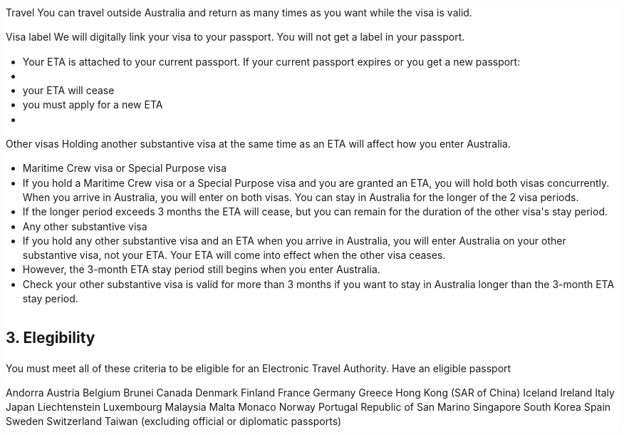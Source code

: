 Travel
You can travel outside Australia and return as many times as you want while the visa is valid.

Visa label
We will digitally link your visa to your passport. You will not get a label in your passport.​​
- Your ETA is attached to your current passport. If your current passport expires or you get a new passport:
- 
- your ETA will cease
- you must apply for a new ETA
- 

Other visas
Holding another substantive visa at the same time as an ETA will affect how you enter Australia.
- Maritime Crew visa or Special Purpose visa
- If you hold a Maritime Crew visa or a Special Purpose visa and you are granted an ETA, you will hold both visas concurrently. When you arrive in Australia, you will enter on both visas. You can stay in Australia for the longer of the 2 visa periods.
- If the longer period exceeds 3 months the ETA will cease, but you can remain for the duration of the other visa's stay period.
- Any other substantive visa
- If you hold any other substantive visa and an ETA when you arrive in Australia, you will enter Australia on your other substantive visa, not your ETA. Your ETA will come into effect when the other visa ceases.
- However, the 3-month ETA stay period still begins when you enter Australia.
- Check your other substantive visa is valid for more than 3 months if you want to stay in Australia longer than the 3-month ETA stay period.




## 3. Elegibility
You must meet all of these criteria to be eligible for an Electronic Travel Authority. 
Have an eligible passport

 

Andorra
Austria
Belgium
Brunei
Canada
Denmark
Finland
France
Germany
Greece
Hong Kong (SAR of China)
Iceland
Ireland
Italy
Japan
Liechtenstein
Luxembourg
Malaysia
Malta
Monaco
Norway
Portugal
Republic of San Marino
Singapore
South Korea
Spain
Sweden
Switzerland
Taiwan (excluding official or diplomatic passports)